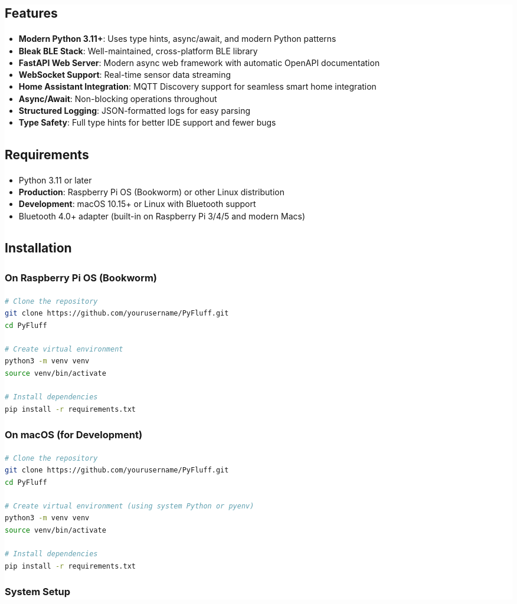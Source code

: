 ## Features

* **Modern Python 3.11+**: Uses type hints, async/await, and modern Python patterns
* **Bleak BLE Stack**: Well-maintained, cross-platform BLE library
* **FastAPI Web Server**: Modern async web framework with automatic OpenAPI documentation
* **WebSocket Support**: Real-time sensor data streaming
* **Home Assistant Integration**: MQTT Discovery support for seamless smart home integration
* **Async/Await**: Non-blocking operations throughout
* **Structured Logging**: JSON-formatted logs for easy parsing
* **Type Safety**: Full type hints for better IDE support and fewer bugs

## Requirements

* Python 3.11 or later
* **Production**: Raspberry Pi OS (Bookworm) or other Linux distribution
* **Development**: macOS 10.15+ or Linux with Bluetooth support
* Bluetooth 4.0+ adapter (built-in on Raspberry Pi 3/4/5 and modern Macs)

## Installation

### On Raspberry Pi OS (Bookworm)

```bash
# Clone the repository
git clone https://github.com/yourusername/PyFluff.git
cd PyFluff

# Create virtual environment
python3 -m venv venv
source venv/bin/activate

# Install dependencies
pip install -r requirements.txt
```

### On macOS (for Development)

```bash
# Clone the repository
git clone https://github.com/yourusername/PyFluff.git
cd PyFluff

# Create virtual environment (using system Python or pyenv)
python3 -m venv venv
source venv/bin/activate

# Install dependencies
pip install -r requirements.txt
```

### System Setup
